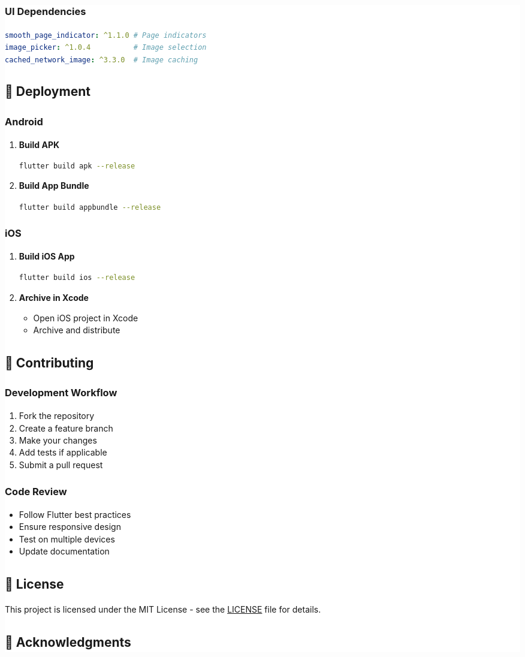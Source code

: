 ### UI Dependencies
```yaml
smooth_page_indicator: ^1.1.0 # Page indicators
image_picker: ^1.0.4          # Image selection
cached_network_image: ^3.3.0  # Image caching
```

## 🚀 Deployment

### Android
1. **Build APK**
   ```bash
   flutter build apk --release
   ```

2. **Build App Bundle**
   ```bash
   flutter build appbundle --release
   ```

### iOS
1. **Build iOS App**
   ```bash
   flutter build ios --release
   ```

2. **Archive in Xcode**
   - Open iOS project in Xcode
   - Archive and distribute

## 🤝 Contributing

### Development Workflow
1. Fork the repository
2. Create a feature branch
3. Make your changes
4. Add tests if applicable
5. Submit a pull request

### Code Review
- Follow Flutter best practices
- Ensure responsive design
- Test on multiple devices
- Update documentation

## 📄 License

This project is licensed under the MIT License - see the [LICENSE](LICENSE) file for details.

## 🙏 Acknowledgments
